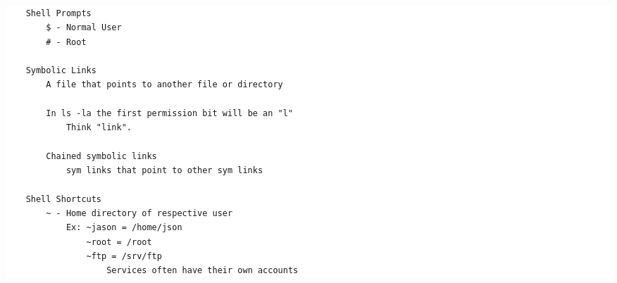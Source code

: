         Shell Prompts
            $ - Normal User
            # - Root

        Symbolic Links
            A file that points to another file or directory

            In ls -la the first permission bit will be an "l"
                Think "link".

            Chained symbolic links
                sym links that point to other sym links

        Shell Shortcuts
            ~ - Home directory of respective user
                Ex: ~jason = /home/json
                    ~root = /root
                    ~ftp = /srv/ftp
                        Services often have their own accounts




